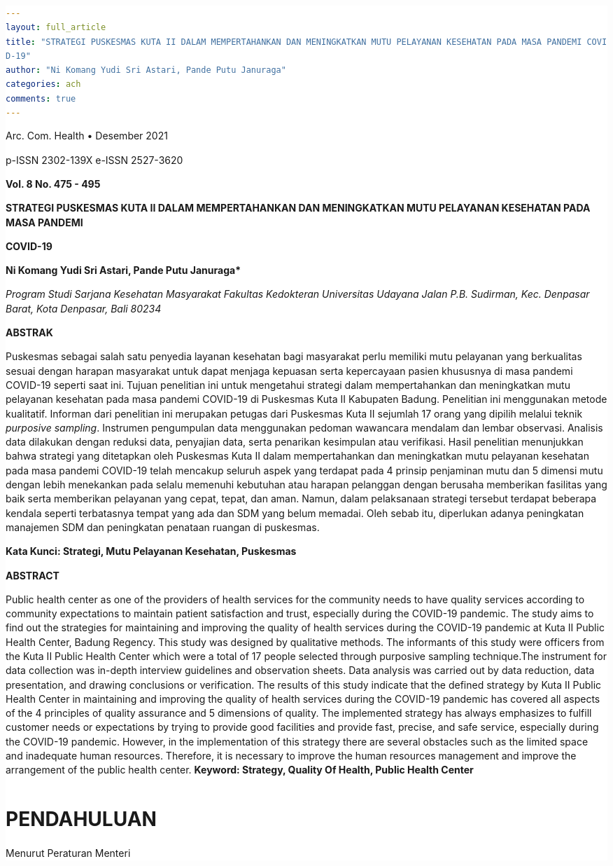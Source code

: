 ```yaml
---
layout: full_article
title: "STRATEGI PUSKESMAS KUTA II DALAM MEMPERTAHANKAN DAN MENINGKATKAN MUTU PELAYANAN KESEHATAN PADA MASA PANDEMI COVID-19"
author: "Ni Komang Yudi Sri Astari, Pande Putu Januraga"
categories: ach
comments: true
---
```


<p><span class="font2">Arc. Com. Health • </span><span class="font1">Desember 2021</span></p>
<p><span class="font1">p-ISSN 2302-139X e-ISSN 2527-3620</span></p>
<p><span class="font1" style="font-weight:bold;">Vol. 8 No. 475 - 495</span></p>
<p><span class="font2" style="font-weight:bold;">STRATEGI PUSKESMAS KUTA II DALAM MEMPERTAHANKAN DAN MENINGKATKAN MUTU PELAYANAN KESEHATAN PADA MASA PANDEMI</span></p>
<p><span class="font2" style="font-weight:bold;">COVID-19</span></p>
<p><span class="font1" style="font-weight:bold;">Ni Komang Yudi Sri Astari, Pande Putu Januraga*</span></p>
<p><span class="font1" style="font-style:italic;">Program Studi Sarjana Kesehatan Masyarakat Fakultas Kedokteran Universitas Udayana Jalan P.B. Sudirman, Kec. Denpasar Barat, Kota Denpasar, Bali 80234</span></p>
<p><span class="font1" style="font-weight:bold;">ABSTRAK</span></p>
<p><span class="font1">Puskesmas sebagai salah satu penyedia layanan kesehatan bagi masyarakat perlu memiliki mutu pelayanan yang berkualitas sesuai dengan harapan masyarakat untuk dapat menjaga kepuasan serta kepercayaan pasien khususnya di masa pandemi COVID-19 seperti saat ini. Tujuan penelitian ini untuk mengetahui strategi dalam mempertahankan dan meningkatkan mutu pelayanan kesehatan pada masa pandemi COVID-19 di Puskesmas Kuta II Kabupaten Badung. Penelitian ini menggunakan metode kualitatif. Informan dari penelitian ini merupakan petugas dari Puskesmas Kuta II sejumlah 17 orang yang dipilih melalui teknik </span><span class="font1" style="font-style:italic;">purposive sampling</span><span class="font1">. Instrumen pengumpulan data menggunakan pedoman wawancara mendalam dan lembar observasi. Analisis data dilakukan dengan reduksi data, penyajian data, serta penarikan kesimpulan atau verifikasi. Hasil penelitian menunjukkan bahwa strategi yang ditetapkan oleh Puskesmas Kuta II dalam mempertahankan dan meningkatkan mutu pelayanan kesehatan pada masa pandemi COVID-19 telah mencakup seluruh aspek yang terdapat pada 4 prinsip penjaminan mutu dan 5 dimensi mutu dengan lebih menekankan pada selalu memenuhi kebutuhan atau harapan pelanggan dengan berusaha memberikan fasilitas yang baik serta memberikan pelayanan yang cepat, tepat, dan aman. Namun, dalam pelaksanaan strategi tersebut terdapat beberapa kendala seperti terbatasnya tempat yang ada dan SDM yang belum memadai. Oleh sebab itu, diperlukan adanya peningkatan manajemen SDM dan peningkatan penataan ruangan di puskesmas.</span></p>
<p><span class="font1" style="font-weight:bold;">Kata Kunci: Strategi, Mutu Pelayanan Kesehatan, Puskesmas</span></p>
<p><span class="font1" style="font-weight:bold;">ABSTRACT</span></p>
<p><span class="font1">Public health center as one of the providers of health services for the community needs to have quality services according to community expectations to maintain patient satisfaction and trust, especially during the COVID-19 pandemic. The study aims to find out the strategies for maintaining and improving the quality of health services during the COVID-19 pandemic at Kuta II Public Health Center, Badung Regency. This study was designed by qualitative methods. The informants of this study were officers from the Kuta II Public Health Center which were a total of 17 people selected through purposive sampling technique.The instrument for data collection was in-depth interview guidelines and observation sheets. Data analysis was carried out by data reduction, data presentation, and drawing conclusions or verification. The results of this study indicate that the defined strategy by Kuta II Public Health Center in maintaining and improving the quality of health services during the COVID-19 pandemic has covered all aspects of the 4 principles of quality assurance and 5 dimensions of quality. The implemented strategy has always emphasizes to fulfill customer needs or expectations by trying to provide good facilities and provide fast, precise, and safe service, especially during the COVID-19 pandemic. However, in the implementation of this strategy there are several obstacles such as the limited space and inadequate human resources. Therefore, it is necessary to improve the human resources management and improve the arrangement of the public health center. </span><span class="font1" style="font-weight:bold;">Keyword: Strategy, Quality Of Health, Public Health Center</span></p><a name="caption1"></a>
<h1><a name="bookmark0"></a><span class="font2" style="font-weight:bold;"><a name="bookmark1"></a>PENDAHULUAN</span></h1>
<p><span class="font2">Menurut Peraturan Menteri</span></p>